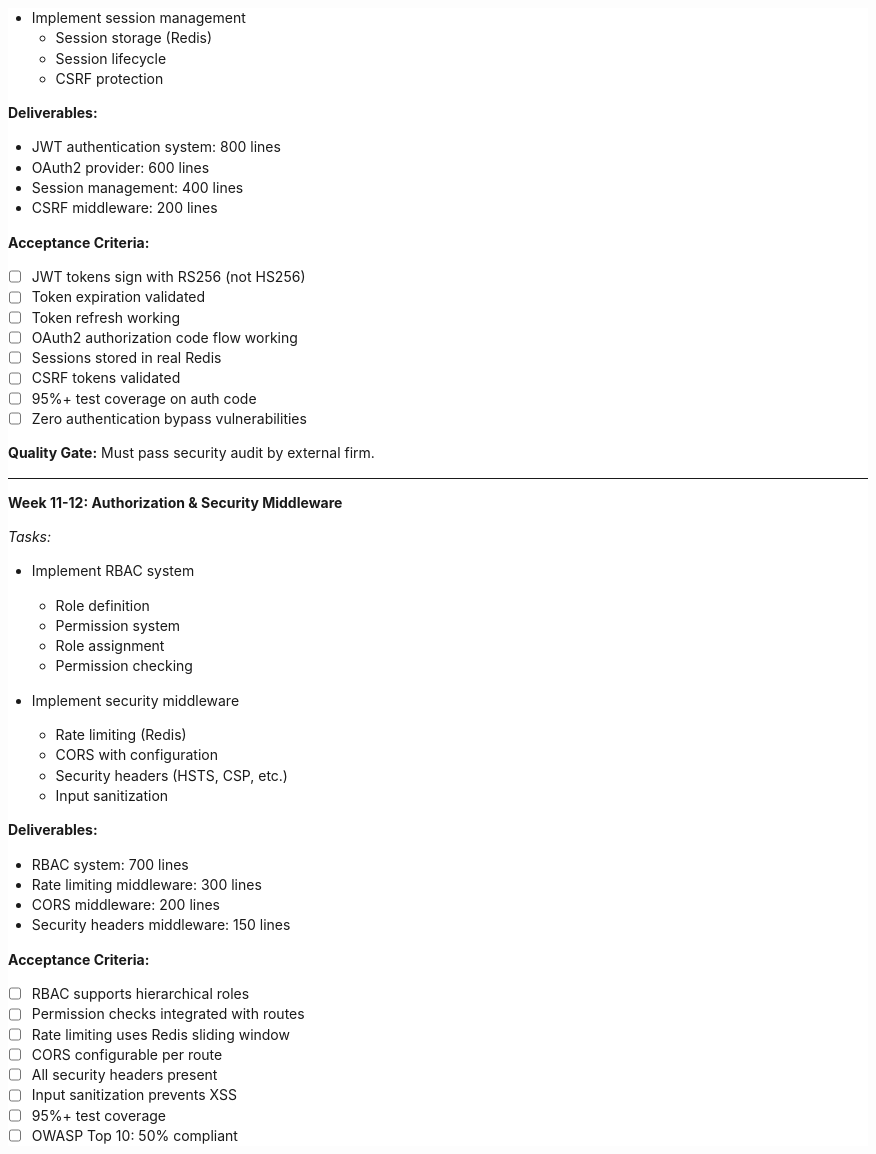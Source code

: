 - Implement session management
  - Session storage (Redis)
  - Session lifecycle
  - CSRF protection

**Deliverables:**
- JWT authentication system: 800 lines
- OAuth2 provider: 600 lines
- Session management: 400 lines
- CSRF middleware: 200 lines

**Acceptance Criteria:**
- [ ] JWT tokens sign with RS256 (not HS256)
- [ ] Token expiration validated
- [ ] Token refresh working
- [ ] OAuth2 authorization code flow working
- [ ] Sessions stored in real Redis
- [ ] CSRF tokens validated
- [ ] 95%+ test coverage on auth code
- [ ] Zero authentication bypass vulnerabilities

**Quality Gate:** Must pass security audit by external firm.

---

**Week 11-12: Authorization & Security Middleware**

*Tasks:*
- Implement RBAC system
  - Role definition
  - Permission system
  - Role assignment
  - Permission checking

- Implement security middleware
  - Rate limiting (Redis)
  - CORS with configuration
  - Security headers (HSTS, CSP, etc.)
  - Input sanitization

**Deliverables:**
- RBAC system: 700 lines
- Rate limiting middleware: 300 lines
- CORS middleware: 200 lines
- Security headers middleware: 150 lines

**Acceptance Criteria:**
- [ ] RBAC supports hierarchical roles
- [ ] Permission checks integrated with routes
- [ ] Rate limiting uses Redis sliding window
- [ ] CORS configurable per route
- [ ] All security headers present
- [ ] Input sanitization prevents XSS
- [ ] 95%+ test coverage
- [ ] OWASP Top 10: 50% compliant
